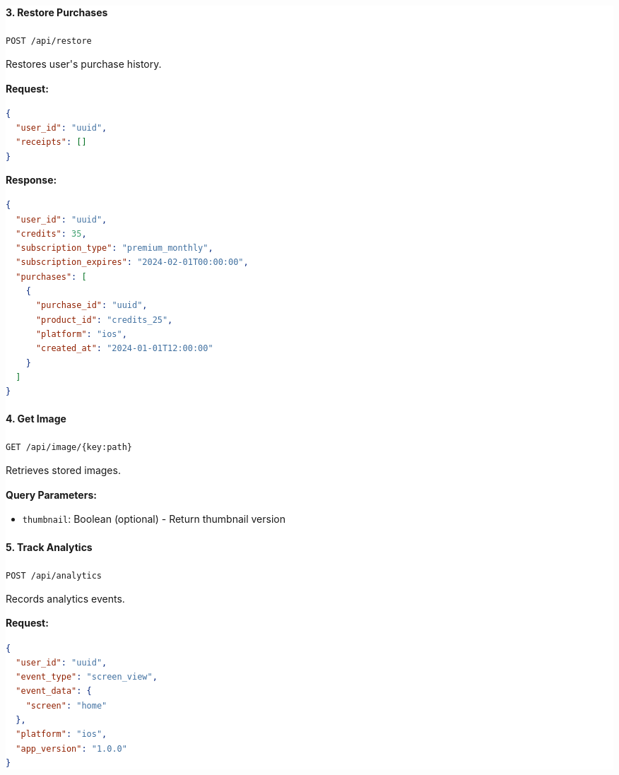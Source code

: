 #### 3. Restore Purchases
```
POST /api/restore
```
Restores user's purchase history.

**Request:**
```json
{
  "user_id": "uuid",
  "receipts": []
}
```

**Response:**
```json
{
  "user_id": "uuid",
  "credits": 35,
  "subscription_type": "premium_monthly",
  "subscription_expires": "2024-02-01T00:00:00",
  "purchases": [
    {
      "purchase_id": "uuid",
      "product_id": "credits_25",
      "platform": "ios",
      "created_at": "2024-01-01T12:00:00"
    }
  ]
}
```

#### 4. Get Image
```
GET /api/image/{key:path}
```
Retrieves stored images.

**Query Parameters:**
- `thumbnail`: Boolean (optional) - Return thumbnail version

#### 5. Track Analytics
```
POST /api/analytics
```
Records analytics events.

**Request:**
```json
{
  "user_id": "uuid",
  "event_type": "screen_view",
  "event_data": {
    "screen": "home"
  },
  "platform": "ios",
  "app_version": "1.0.0"
}
```
